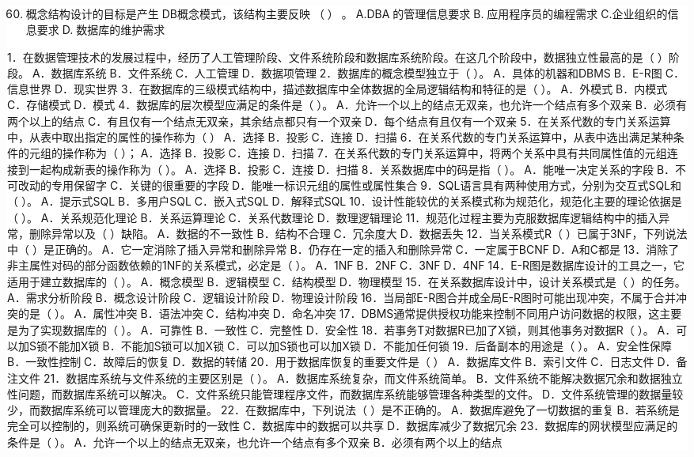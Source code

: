 60.  概念结构设计的目标是产生 DB概念模式，该结构主要反映 （  ） 。
A.DBA 的管理信息要求         B. 应用程序员的编程需求
C.企业组织的信息要求          D. 数据库的维护需求


1．在数据管理技术的发展过程中，经历了人工管理阶段、文件系统阶段和数据库系统阶段。在这几个阶段中，数据独立性最高的是（  ）阶段。
A．数据库系统       B．文件系统       C．人工管理       D．数据项管理
2．数据库的概念模型独立于（  ）。
A．具体的机器和DBMS        B．E-R图      C．信息世界         D．现实世界
3．在数据库的三级模式结构中，描述数据库中全体数据的全局逻辑结构和特征的是（  ）。
A．外模式      B．内模式        C．存储模式         D．模式
4．数据库的层次模型应满足的条件是（  ）。
A．允许一个以上的结点无双亲，也允许一个结点有多个双亲
B．必须有两个以上的结点
C．有且仅有一个结点无双亲，其余结点都只有一个双亲
D．每个结点有且仅有一个双亲
5．在关系代数的专门关系运算中，从表中取出指定的属性的操作称为（  ）
A．选择         B．投影       C．连接       D．扫描
6．在关系代数的专门关系运算中，从表中选出满足某种条件的元组的操作称为（  ）；
A．选择         B．投影       C．连接       D．扫描
7．在关系代数的专门关系运算中，将两个关系中具有共同属性值的元组连接到一起构成新表的操作称为（  ）。
A．选择         B．投影       C．连接       D．扫描
8．关系数据库中的码是指（  ）。
A．能唯一决定关系的字段        B．不可改动的专用保留字
C．关键的很重要的字段          D．能唯一标识元组的属性或属性集合
9．SQL语言具有两种使用方式，分别为交互式SQL和（  ）。
A．提示式SQL     B．多用户SQL      C．嵌入式SQL       D．解释式SQL
10．设计性能较优的关系模式称为规范化，规范化主要的理论依据是（  ）。
A．关系规范化理论     B．关系运算理论      C．关系代数理论     D．数理逻辑理论
11．规范化过程主要为克服数据库逻辑结构中的插入异常，删除异常以及（  ）缺陷。
A．数据的不一致性      B．结构不合理       C．冗余度大         D．数据丢失
12．当关系模式R（  ）已属于3NF，下列说法中（  ）是正确的。
A．它一定消除了插入异常和删除异常  B．仍存在一定的插入和删除异常 
C．一定属于BCNF                   D．A和C都是
13．消除了非主属性对码的部分函数依赖的1NF的关系模式，必定是（  ）。
A．1NF     B．2NF      C．3NF      D．4NF
14．E-R图是数据库设计的工具之一，它适用于建立数据库的（  ）。
A．概念模型    B．逻辑模型   C．结构模型     D．物理模型
15．在关系数据库设计中，设计关系模式是（  ）的任务。
A．需求分析阶段     B．概念设计阶段     C．逻辑设计阶段      D．物理设计阶段
16．当局部E-R图合并成全局E-R图时可能出现冲突，不属于合并冲突的是（  ）。
A．属性冲突    B．语法冲突      C．结构冲突     D．命名冲突
17．DBMS通常提供授权功能来控制不同用户访问数据的权限，这主要是为了实现数据库的（  ）。
A．可靠性      B．一致性       C．完整性        D．安全性
18．若事务T对数据R已加了X锁，则其他事务对数据R（  ）。
A．可以加S锁不能加X锁      B．不能加S锁可以加X锁 
C．可以加S锁也可以加X锁    D．不能加任何锁
19．后备副本的用途是（  ）。
A．安全性保障    B．一致性控制     C．故障后的恢复      D．数据的转储
20．用于数据库恢复的重要文件是（  ）
A．数据库文件    B．索引文件     C．日志文件      D．备注文件
21．数据库系统与文件系统的主要区别是（  ）。
A．数据库系统复杂，而文件系统简单。
B．文件系统不能解决数据冗余和数据独立性问题，而数据库系统可以解决。
C．文件系统只能管理程序文件，而数据库系统能够管理各种类型的文件。
D．文件系统管理的数据量较少，而数据库系统可以管理庞大的数据量。
22．在数据库中，下列说法（  ）是不正确的。
A．数据库避免了一切数据的重复
B．若系统是完全可以控制的，则系统可确保更新时的一致性
C．数据库中的数据可以共享
D．数据库减少了数据冗余
23．数据库的网状模型应满足的条件是（  ）。
A．允许一个以上的结点无双亲，也允许一个结点有多个双亲
B．必须有两个以上的结点